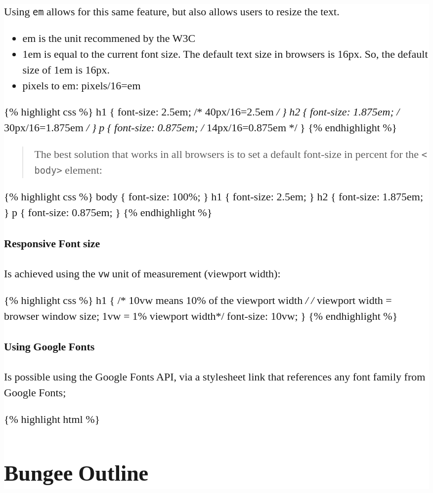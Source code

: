 Using `em` allows for this same feature, but also allows users to resize the text.
* em is the unit recommened by the W3C
* 1em is equal to the current font size. The default text size in browsers is 16px. So, the default size of 1em is 16px.
* pixels to em: pixels/16=em

{% highlight css %}
h1 {
    font-size: 2.5em; /* 40px/16=2.5em */
}
h2 {
    font-size: 1.875em; /* 30px/16=1.875em */
}
p {
    font-size: 0.875em; /* 14px/16=0.875em */
}
{% endhighlight %}

> The best solution that works in all browsers is to set a default font-size in percent for the `<body>` element:

{% highlight css %}
body {
    font-size: 100%;
}
h1 {
    font-size: 2.5em;
}
h2 {
    font-size: 1.875em;
}
p {
    font-size: 0.875em;
}
{% endhighlight %}

#### Responsive Font size
Is achieved using the `vw` unit of measurement (viewport width):

{% highlight css %}
h1 {
    /* 10vw means 10% of the viewport width */
    /* viewport width = browser window size; 1vw = 1% viewport width*/
    font-size: 10vw;
}
{% endhighlight %}

#### Using Google Fonts
Is possible using the Google Fonts API, via a stylesheet link that references any font family from Google Fonts;


{% highlight html %}
<!DOCTYPE html>
<html>
  <head>
    <link href='https://fonts.googleapis.com/css?family=Bungee Outline' rel='stylesheet'>
    <style>
      body {
        font-family: "Bungee Outline";
        font-size: 22px;
      }
    </style>
  </head>
  <body>
    <h1>Bungee Outline</h1>